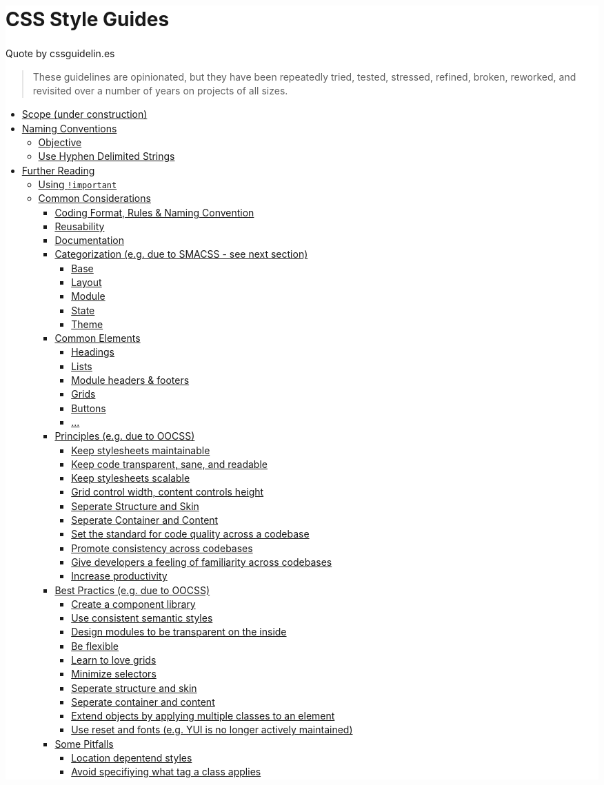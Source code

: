 # CSS Style Guides

Quote by cssguidelin.es

> These guidelines are opinionated, but they have been repeatedly tried, tested, stressed, refined, broken, reworked, and revisited over a number of years on projects of all sizes.





- [Scope (under construction)](#scope-under-construction)
- [Naming Conventions](#naming-conventions)
  - [Objective](#objective)
  - [Use Hyphen Delimited Strings](#use-hyphen-delimited-strings)
- [Further Reading](#further-reading)
  - [Using `!important`](#using-important)
  - [Common Considerations](#common-considerations)
    - [Coding Format, Rules & Naming Convention](#coding-format-rules-naming-convention)
    - [Reusability](#reusability)
    - [Documentation](#documentation)
    - [Categorization (e.g. due to SMACSS - see next section)](#categorization-eg-due-to-smacss-see-next-section)
      - [Base](#base)
      - [Layout](#layout)
      - [Module](#module)
      - [State](#state)
      - [Theme](#theme)
    - [Common Elements](#common-elements)
      - [Headings](#headings)
      - [Lists](#lists)
      - [Module headers & footers](#module-headers-footers)
      - [Grids](#grids)
      - [Buttons](#buttons)
      - [...](#)
    - [Principles (e.g. due to OOCSS)](#principles-eg-due-to-oocss)
      - [Keep stylesheets maintainable](#keep-stylesheets-maintainable)
      - [Keep code transparent, sane, and readable](#keep-code-transparent-sane-and-readable)
      - [Keep stylesheets scalable](#keep-stylesheets-scalable)
      - [Grid control width, content controls height](#grid-control-width-content-controls-height)
      - [Seperate Structure and Skin](#seperate-structure-and-skin)
      - [Seperate Container and Content](#seperate-container-and-content)
      - [Set the standard for code quality across a codebase](#set-the-standard-for-code-quality-across-a-codebase)
      - [Promote consistency across codebases](#promote-consistency-across-codebases)
      - [Give developers a feeling of familiarity across codebases](#give-developers-a-feeling-of-familiarity-across-codebases)
      - [Increase productivity](#increase-productivity)
    - [Best Practics (e.g. due to OOCSS)](#best-practics-eg-due-to-oocss)
      - [Create a component library](#create-a-component-library)
      - [Use consistent semantic styles](#use-consistent-semantic-styles)
      - [Design modules to be transparent on the inside](#design-modules-to-be-transparent-on-the-inside)
      - [Be flexible](#be-flexible)
      - [Learn to love grids](#learn-to-love-grids)
      - [Minimize selectors](#minimize-selectors)
      - [Seperate structure and skin](#seperate-structure-and-skin-1)
      - [Seperate container and content](#seperate-container-and-content-1)
      - [Extend objects by applying multiple classes to an element](#extend-objects-by-applying-multiple-classes-to-an-element)
      - [Use reset and fonts (e.g. YUI is no longer actively maintained)](#use-reset-and-fonts-eg-yui-is-no-longer-actively-maintainedhttpsclarlegithubioyui3)
    - [Some Pitfalls](#some-pitfalls)
      - [Location depentend styles](#location-depentend-styles)
      - [Avoid specifiying what tag a class applies](#avoid-specifiying-what-tag-a-class-applies)